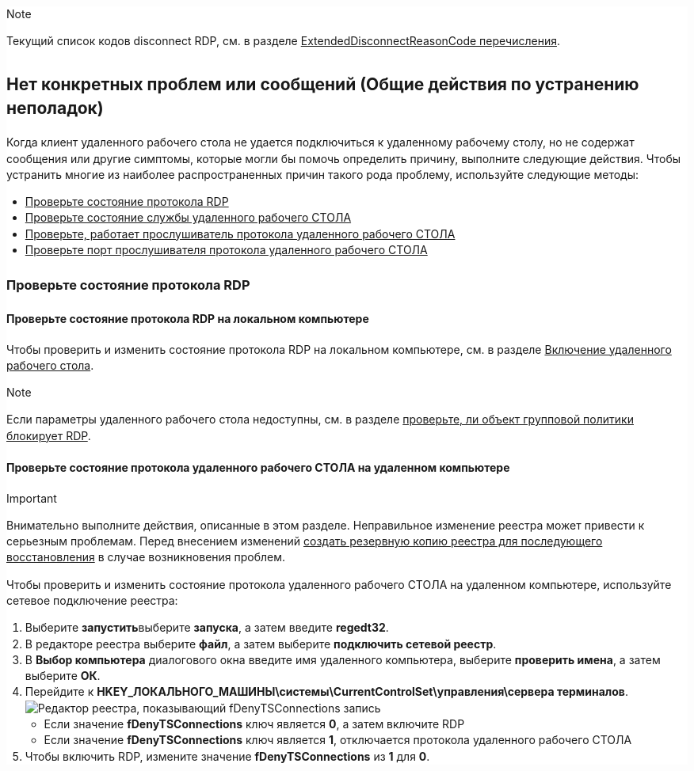 > [!NOTE]  
> Текущий список кодов disconnect RDP, см. в разделе [ExtendedDisconnectReasonCode перечисления](https://docs.microsoft.com/en-us/windows/desktop/TermServ/extendeddisconnectreasoncode). 

## <a name="no-specific-symptoms-or-messages-general-troubleshooting-steps"></a>Нет конкретных проблем или сообщений (Общие действия по устранению неполадок)

Когда клиент удаленного рабочего стола не удается подключиться к удаленному рабочему столу, но не содержат сообщения или другие симптомы, которые могли бы помочь определить причину, выполните следующие действия. Чтобы устранить многие из наиболее распространенных причин такого рода проблему, используйте следующие методы:

- [Проверьте состояние протокола RDP](#check-the-status-of-the-rdp-protocol)
- [Проверьте состояние службы удаленного рабочего СТОЛА](#check-the-status-of-the-rdp-services)
- [Проверьте, работает прослушиватель протокола удаленного рабочего СТОЛА](#check-that-the-rdp-listener-is-functioning)
- [Проверьте порт прослушивателя протокола удаленного рабочего СТОЛА](#check-the-rdp-listener-port)

### <a name="check-the-status-of-the-rdp-protocol"></a>Проверьте состояние протокола RDP

#### <a name="check-the-status-of-the-rdp-protocol-on-a-local-computer"></a>Проверьте состояние протокола RDP на локальном компьютере

Чтобы проверить и изменить состояние протокола RDP на локальном компьютере, см. в разделе [Включение удаленного рабочего стола](https://docs.microsoft.com/en-us/windows-server/remote/remote-desktop-services/clients/remote-desktop-allow-access#how-to-enable-remote-desktop).

> [!NOTE]  
> Если параметры удаленного рабочего стола недоступны, см. в разделе [проверьте, ли объект групповой политики блокирует RDP](#check-whether-a-group-policy-object-gpo-is-blocking-rdp-on-a-local-computer).

#### <a name="check-the-status-of-the-rdp-protocol-on-a-remote-computer"></a>Проверьте состояние протокола удаленного рабочего СТОЛА на удаленном компьютере

> [!IMPORTANT]  
> Внимательно выполните действия, описанные в этом разделе. Неправильное изменение реестра может привести к серьезным проблемам. Перед внесением изменений [создать резервную копию реестра для последующего восстановления](https://support.microsoft.com/en-us/help/322756%22%20target=%22_self%22) в случае возникновения проблем.

Чтобы проверить и изменить состояние протокола удаленного рабочего СТОЛА на удаленном компьютере, используйте сетевое подключение реестра:

1. Выберите **запустить**выберите **запуска**, а затем введите **regedt32**.
2. В редакторе реестра выберите **файл**, а затем выберите **подключить сетевой реестр**.
3. В **Выбор компьютера** диалогового окна введите имя удаленного компьютера, выберите **проверить имена**, а затем выберите **ОК**.
4. Перейдите к **HKEY\_ЛОКАЛЬНОГО\_МАШИНЫ\\системы\\CurrentControlSet\\управления\\сервера терминалов**.  
   ![Редактор реестра, показывающий fDenyTSConnections запись](..\media\troubleshoot-remote-desktop-connections\RegEntry_fDenyTSConnections.png)
   - Если значение **fDenyTSConnections** ключ является **0**, а затем включите RDP
   - Если значение **fDenyTSConnections** ключ является **1**, отключается протокола удаленного рабочего СТОЛА
5. Чтобы включить RDP, измените значение **fDenyTSConnections** из **1** для **0**.
